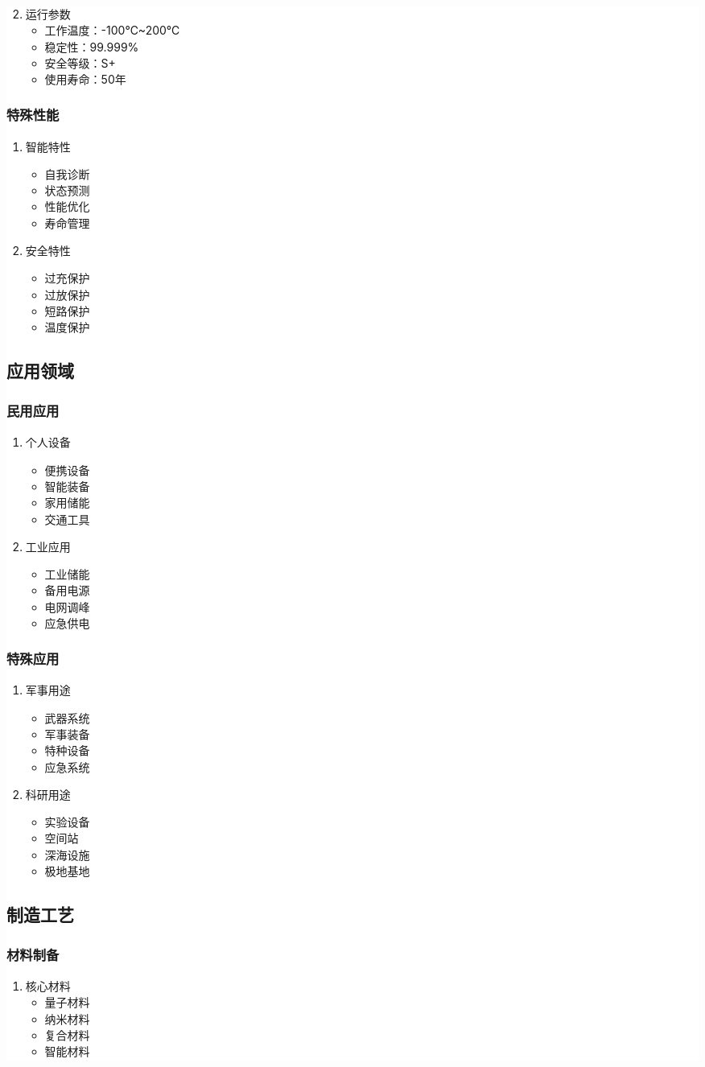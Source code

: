 2. 运行参数
   - 工作温度：-100℃~200℃
   - 稳定性：99.999%
   - 安全等级：S+
   - 使用寿命：50年

### 特殊性能
1. 智能特性
   - 自我诊断
   - 状态预测
   - 性能优化
   - 寿命管理

2. 安全特性
   - 过充保护
   - 过放保护
   - 短路保护
   - 温度保护

## 应用领域

### 民用应用
1. 个人设备
   - 便携设备
   - 智能装备
   - 家用储能
   - 交通工具

2. 工业应用
   - 工业储能
   - 备用电源
   - 电网调峰
   - 应急供电

### 特殊应用
1. 军事用途
   - 武器系统
   - 军事装备
   - 特种设备
   - 应急系统

2. 科研用途
   - 实验设备
   - 空间站
   - 深海设施
   - 极地基地

## 制造工艺

### 材料制备
1. 核心材料
   - 量子材料
   - 纳米材料
   - 复合材料
   - 智能材料
